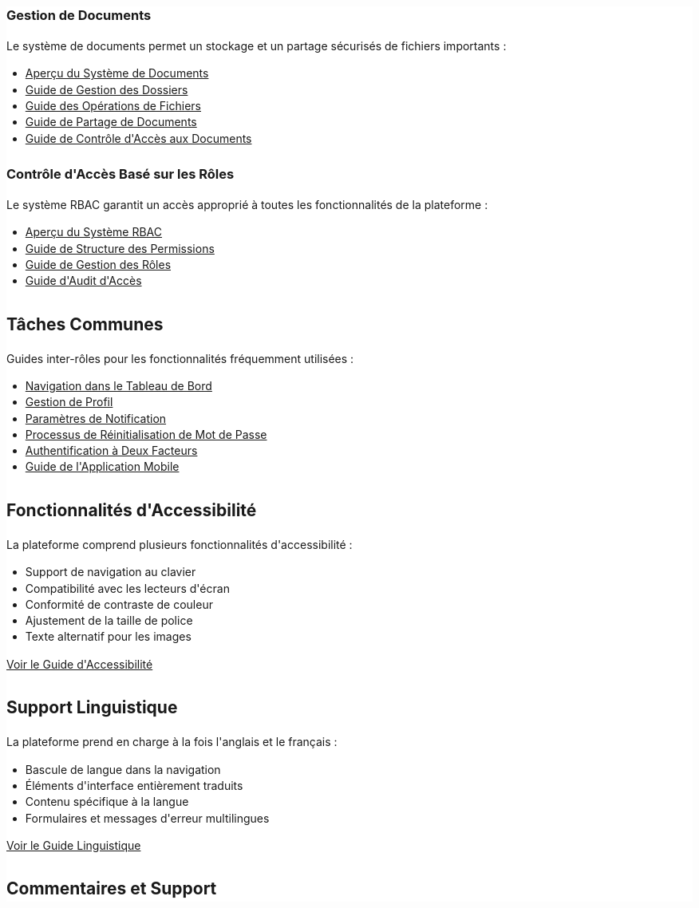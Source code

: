 ### Gestion de Documents

Le système de documents permet un stockage et un partage sécurisés de fichiers importants :

- [Aperçu du Système de Documents](./features/document-management/overview_FR.md)
- [Guide de Gestion des Dossiers](./features/document-management/folders_FR.md)
- [Guide des Opérations de Fichiers](./features/document-management/files_FR.md)
- [Guide de Partage de Documents](./features/document-management/sharing_FR.md)
- [Guide de Contrôle d'Accès aux Documents](./features/document-management/access-control_FR.md)

### Contrôle d'Accès Basé sur les Rôles

Le système RBAC garantit un accès approprié à toutes les fonctionnalités de la plateforme :

- [Aperçu du Système RBAC](./features/rbac/overview_FR.md)
- [Guide de Structure des Permissions](./features/rbac/permissions_FR.md)
- [Guide de Gestion des Rôles](./features/rbac/role-management_FR.md)
- [Guide d'Audit d'Accès](./features/rbac/auditing_FR.md)

## Tâches Communes

Guides inter-rôles pour les fonctionnalités fréquemment utilisées :

- [Navigation dans le Tableau de Bord](./common/dashboard-navigation_FR.md)
- [Gestion de Profil](./common/profile-management_FR.md)
- [Paramètres de Notification](./common/notification-settings_FR.md)
- [Processus de Réinitialisation de Mot de Passe](./common/password-reset_FR.md)
- [Authentification à Deux Facteurs](./common/two-factor-authentication_FR.md)
- [Guide de l'Application Mobile](./common/mobile-app_FR.md)

## Fonctionnalités d'Accessibilité

La plateforme comprend plusieurs fonctionnalités d'accessibilité :

- Support de navigation au clavier
- Compatibilité avec les lecteurs d'écran
- Conformité de contraste de couleur
- Ajustement de la taille de police
- Texte alternatif pour les images

[Voir le Guide d'Accessibilité](./common/accessibility_FR.md)

## Support Linguistique

La plateforme prend en charge à la fois l'anglais et le français :

- Bascule de langue dans la navigation
- Éléments d'interface entièrement traduits
- Contenu spécifique à la langue
- Formulaires et messages d'erreur multilingues

[Voir le Guide Linguistique](./common/language-support_FR.md)

## Commentaires et Support

